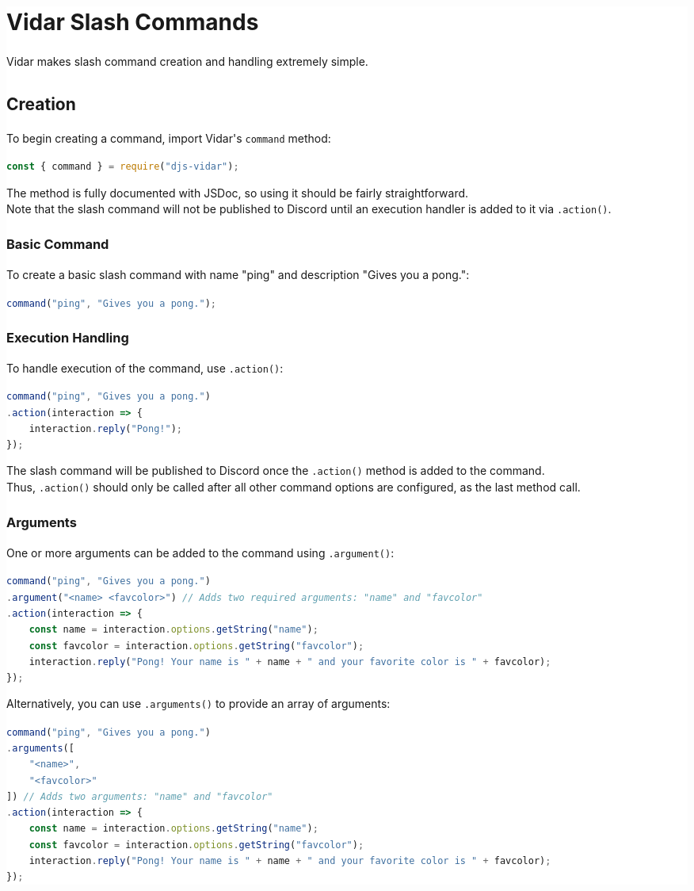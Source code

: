 # Vidar Slash Commands
Vidar makes slash command creation and handling extremely simple.

## Creation
To begin creating a command, import Vidar's `command` method:
```js
const { command } = require("djs-vidar");
```
The method is fully documented with JSDoc, so using it should be fairly straightforward.\
Note that the slash command will not be published to Discord until an execution handler is added to it via `.action()`.

### Basic Command
To create a basic slash command with name "ping" and description "Gives you a pong.":
```js
command("ping", "Gives you a pong.");
```

### Execution Handling
To handle execution of the command, use `.action()`:
```js
command("ping", "Gives you a pong.")
.action(interaction => {
    interaction.reply("Pong!");
});
```
The slash command will be published to Discord once the `.action()` method is added to the command.\
Thus, `.action()` should only be called after all other command options are configured, as the last method call.

### Arguments
One or more arguments can be added to the command using `.argument()`:
```js
command("ping", "Gives you a pong.")
.argument("<name> <favcolor>") // Adds two required arguments: "name" and "favcolor"
.action(interaction => {
    const name = interaction.options.getString("name");
    const favcolor = interaction.options.getString("favcolor");
    interaction.reply("Pong! Your name is " + name + " and your favorite color is " + favcolor);
});
```

Alternatively, you can use `.arguments()` to provide an array of arguments:
```js
command("ping", "Gives you a pong.")
.arguments([
    "<name>",
    "<favcolor>"
]) // Adds two arguments: "name" and "favcolor"
.action(interaction => {
    const name = interaction.options.getString("name");
    const favcolor = interaction.options.getString("favcolor");
    interaction.reply("Pong! Your name is " + name + " and your favorite color is " + favcolor);
});
```
